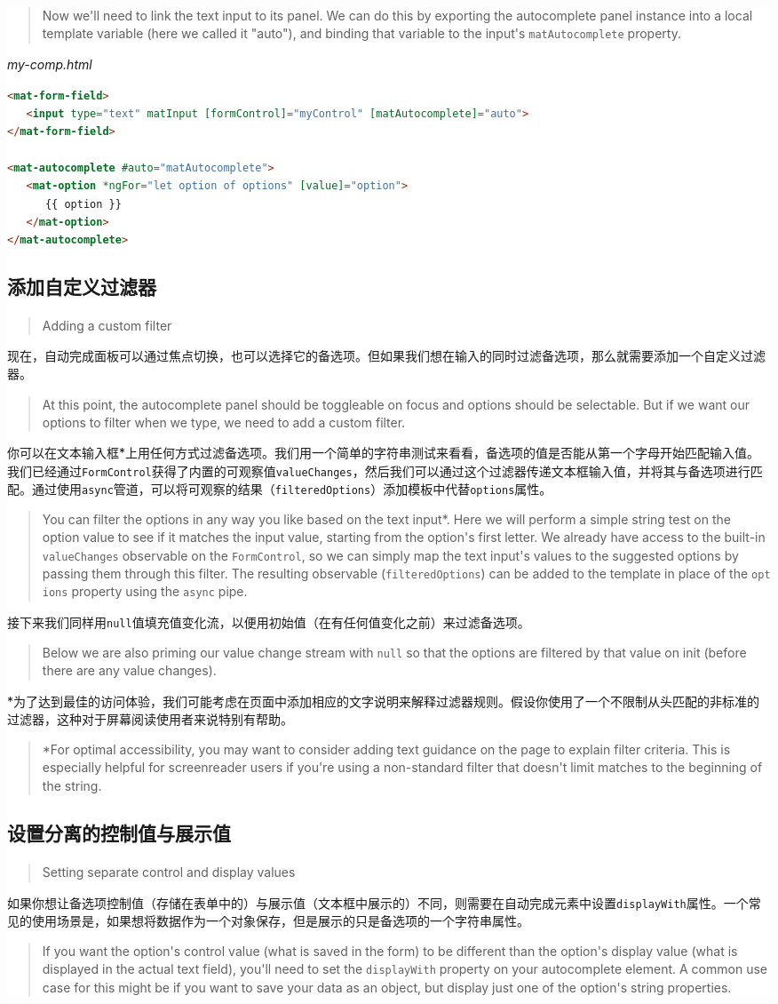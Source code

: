 >Now we'll need to link the text input to its panel. We can do this by exporting the autocomplete panel instance into a local template variable (here we called it "auto"), and binding that variable to the input's `matAutocomplete` property.

*my-comp.html*
```html
<mat-form-field>
   <input type="text" matInput [formControl]="myControl" [matAutocomplete]="auto">
</mat-form-field>

<mat-autocomplete #auto="matAutocomplete">
   <mat-option *ngFor="let option of options" [value]="option">
      {{ option }}
   </mat-option>
</mat-autocomplete>
```

## 添加自定义过滤器

> Adding a custom filter

现在，自动完成面板可以通过焦点切换，也可以选择它的备选项。但如果我们想在输入的同时过滤备选项，那么就需要添加一个自定义过滤器。

> At this point, the autocomplete panel should be toggleable on focus and options should be selectable. But if we want our options to filter when we type, we need to add a custom filter.

你可以在文本输入框\*上用任何方式过滤备选项。我们用一个简单的字符串测试来看看，备选项的值是否能从第一个字母开始匹配输入值。我们已经通过`FormControl`获得了内置的可观察值`valueChanges`，然后我们可以通过这个过滤器传递文本框输入值，并将其与备选项进行匹配。通过使用`async`管道，可以将可观察的结果（`filteredOptions`）添加模板中代替`options`属性。

> You can filter the options in any way you like based on the text input\*. Here we will perform a simple string test on the option value to see if it matches the input value, starting from the option's first letter. We already have access to the built-in `valueChanges` observable on the `FormControl`, so we can simply map the text input's values to the suggested options by passing them through this filter. The resulting observable (`filteredOptions`) can be added to the template in place of the `options` property using the `async` pipe.

接下来我们同样用`null`值填充值变化流，以便用初始值（在有任何值变化之前）来过滤备选项。

> Below we are also priming our value change stream with `null` so that the options are filtered by that value on init (before there are any value changes).

\*为了达到最佳的访问体验，我们可能考虑在页面中添加相应的文字说明来解释过滤器规则。假设你使用了一个不限制从头匹配的非标准的过滤器，这种对于屏幕阅读使用者来说特别有帮助。

> *For optimal accessibility, you may want to consider adding text guidance on the page to explain filter criteria. This is especially helpful for screenreader users if you're using a non-standard filter that doesn't limit matches to the beginning of the string.

## 设置分离的控制值与展示值

> Setting separate control and display values

如果你想让备选项控制值（存储在表单中的）与展示值（文本框中展示的）不同，则需要在自动完成元素中设置`displayWith`属性。一个常见的使用场景是，如果想将数据作为一个对象保存，但是展示的只是备选项的一个字符串属性。

> If you want the option's control value (what is saved in the form) to be different than the option's display value (what is displayed in the actual text field), you'll need to set the `displayWith` property on your autocomplete element. A common use case for this might be if you want to save your data as an object, but display just one of the option's string properties.
